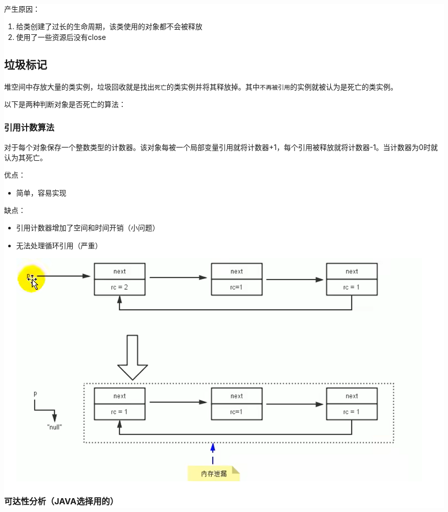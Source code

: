 
产生原因：
1. 给类创建了过长的生命周期，该类使用的对象都不会被释放
2. 使用了一些资源后没有close



## 垃圾标记
堆空间中存放大量的类实例，垃圾回收就是找出`死亡`的类实例并将其释放掉。其中`不再被引用`的实例就被认为是死亡的类实例。

以下是两种判断对象是否死亡的算法：

### 引用计数算法
对于每个对象保存一个整数类型的计数器。该对象每被一个局部变量引用就将计数器+1，每个引用被释放就将计数器-1。当计数器为0时就认为其死亡。

优点：
* 简单，容易实现

缺点：
* 引用计数器增加了空间和时间开销（小问题）
* 无法处理循环引用（严重）

   ![alt text](pic/loop-refer.png)


### 可达性分析（JAVA选择用的）